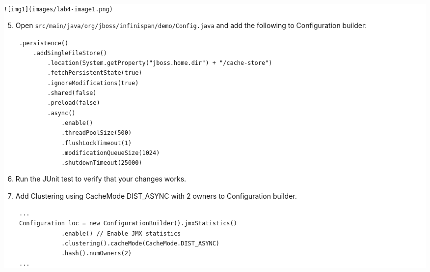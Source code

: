 	![img1](images/lab4-image1.png)
	
5. Open `src/main/java/org/jboss/infinispan/demo/Config.java` and add the following to Configuration builder:

		.persistence()
			.addSingleFileStore()
				.location(System.getProperty("jboss.home.dir") + "/cache-store")
				.fetchPersistentState(true)
				.ignoreModifications(true)
				.shared(false)
				.preload(false)
				.async()
					.enable()
					.threadPoolSize(500)
					.flushLockTimeout(1)
					.modificationQueueSize(1024)
					.shutdownTimeout(25000)
					
6. Run the JUnit test to verify that your changes works. 
7. Add Clustering using CacheMode DIST_ASYNC with 2 owners to Configuration builder.
		
		...
		Configuration loc = new ConfigurationBuilder().jmxStatistics()
					.enable() // Enable JMX statistics
					.clustering().cacheMode(CacheMode.DIST_ASYNC) 
					.hash().numOwners(2)
		...
